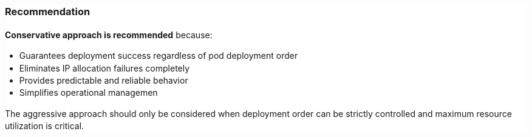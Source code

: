 ### Recommendation
**Conservative approach is recommended** because:
- Guarantees deployment success regardless of pod deployment order
- Eliminates IP allocation failures completely
- Provides predictable and reliable behavior
- Simplifies operational managemen

The aggressive approach should only be considered when deployment order can be strictly controlled and maximum resource utilization is critical.
